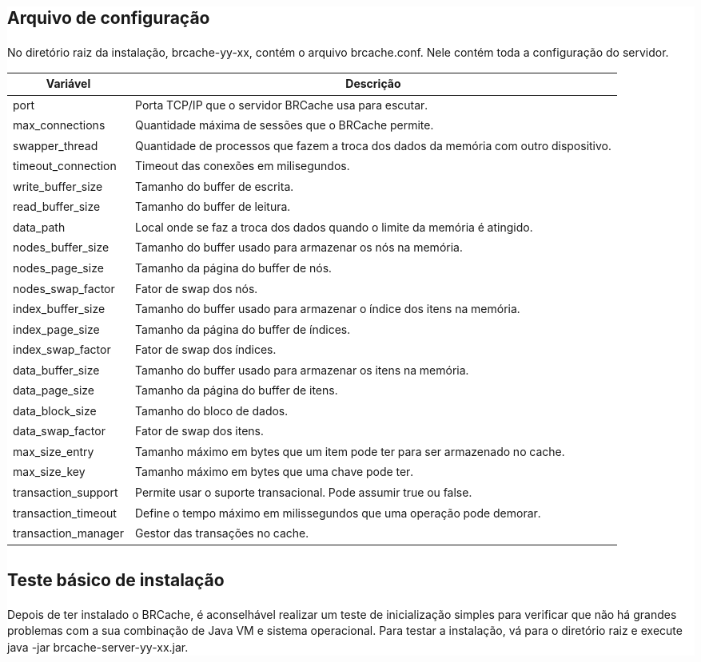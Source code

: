 ## Arquivo de configuração

No diretório raiz da instalação, brcache-yy-xx, contém o arquivo brcache.conf. Nele contém toda a configuração do servidor.

| Variável                | Descrição                                                                                   |
| ------------------------| ------------------------------------------------------------------------------------------- |
| port                    | Porta TCP/IP que o servidor BRCache usa para escutar.                                       |
| max_connections         | Quantidade máxima de sessões que o BRCache permite.                                         |
| swapper_thread          | Quantidade de processos que fazem a troca dos dados da memória com outro dispositivo.       |
| timeout_connection      | Timeout das conexões em milisegundos.                                                       |
| write_buffer_size       | Tamanho do buffer de escrita.                                                               |
| read_buffer_size        | Tamanho do buffer de leitura.                                                               |
| data_path               | Local onde se faz a troca dos dados quando o limite da memória é atingido.                  |
| nodes_buffer_size       | Tamanho do buffer usado para armazenar os nós na memória.                                   |
| nodes_page_size         | Tamanho da página do buffer de nós.                                                         |
| nodes_swap_factor       | Fator de swap dos nós.                                                                      |
| index_buffer_size       | Tamanho do buffer usado para armazenar o índice dos itens na memória.                       |
| index_page_size         | Tamanho da página do buffer de índices.                                                     |
| index_swap_factor       | Fator de swap dos índices.                                                                  |
| data_buffer_size        | Tamanho do buffer usado para armazenar os itens na memória.                                 |
| data_page_size          | Tamanho da página do buffer de itens.                                                       |
| data_block_size         | Tamanho do bloco de dados.                                                                  |
| data_swap_factor        | Fator de swap dos itens.                                                                    |
| max_size_entry          | Tamanho máximo em bytes que um item pode ter para ser armazenado no cache.                  |
| max_size_key            | Tamanho máximo em bytes que uma chave pode ter.                                             |
| transaction_support     | Permite usar o suporte transacional. Pode assumir true ou false.                            |
| transaction_timeout     | Define o tempo máximo em milissegundos que uma operação pode demorar.                       |
| transaction_manager     | Gestor das transações no cache.                                                             |

## Teste básico de instalação

Depois de ter instalado o BRCache, é aconselhável realizar um teste de inicialização simples para verificar que não há grandes 
problemas com a sua combinação de Java VM e sistema operacional. Para testar a instalação, vá para o diretório raiz e execute 
java -jar brcache-server-yy-xx.jar.
